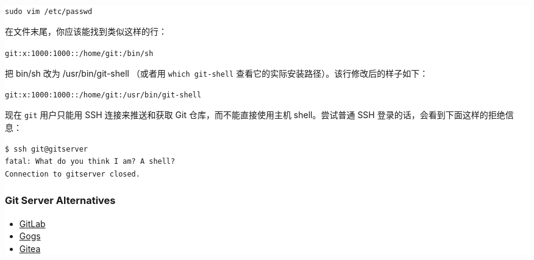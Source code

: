 ```shell
sudo vim /etc/passwd
```

在文件末尾，你应该能找到类似这样的行：

```shell
git:x:1000:1000::/home/git:/bin/sh
```

把 bin/sh 改为 /usr/bin/git-shell （或者用 `which git-shell` 查看它的实际安装路径）。该行修改后的样子如下：

```shell
git:x:1000:1000::/home/git:/usr/bin/git-shell
```

现在 `git` 用户只能用 SSH 连接来推送和获取 Git 仓库，而不能直接使用主机 shell。尝试普通 SSH 登录的话，会看到下面这样的拒绝信息：

```shell
$ ssh git@gitserver
fatal: What do you think I am? A shell?
Connection to gitserver closed.
```

### Git Server Alternatives

+ [GitLab](https://gitlab.com)
+ [Gogs](https://gogs.io)
+ [Gitea](https://gitea.io)